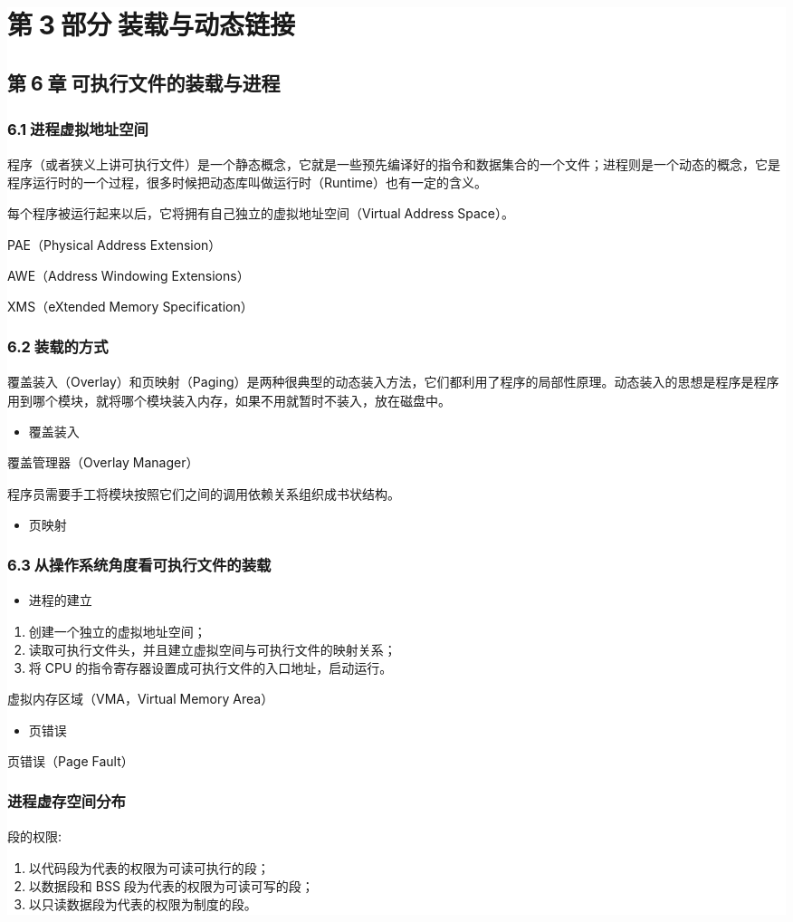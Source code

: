 # 第 3 部分 装载与动态链接

## 第 6 章 可执行文件的装载与进程

### 6.1 进程虚拟地址空间

程序（或者狭义上讲可执行文件）是一个静态概念，它就是一些预先编译好的指令和数据集合的一个文件；进程则是一个动态的概念，它是程序运行时的一个过程，很多时候把动态库叫做运行时（Runtime）也有一定的含义。

每个程序被运行起来以后，它将拥有自己独立的虚拟地址空间（Virtual Address Space）。

PAE（Physical Address Extension）

AWE（Address Windowing Extensions）

XMS（eXtended Memory Specification）



### 6.2 装载的方式

覆盖装入（Overlay）和页映射（Paging）是两种很典型的动态装入方法，它们都利用了程序的局部性原理。动态装入的思想是程序是程序用到哪个模块，就将哪个模块装入内存，如果不用就暂时不装入，放在磁盘中。

- 覆盖装入

覆盖管理器（Overlay Manager）

程序员需要手工将模块按照它们之间的调用依赖关系组织成书状结构。

- 页映射



### 6.3 从操作系统角度看可执行文件的装载

- 进程的建立

1. 创建一个独立的虚拟地址空间；
2. 读取可执行文件头，并且建立虚拟空间与可执行文件的映射关系；
3. 将 CPU 的指令寄存器设置成可执行文件的入口地址，启动运行。

虚拟内存区域（VMA，Virtual Memory Area）



- 页错误

页错误（Page Fault）



### 进程虚存空间分布

段的权限:

1. 以代码段为代表的权限为可读可执行的段；
2. 以数据段和 BSS 段为代表的权限为可读可写的段；
3. 以只读数据段为代表的权限为制度的段。
